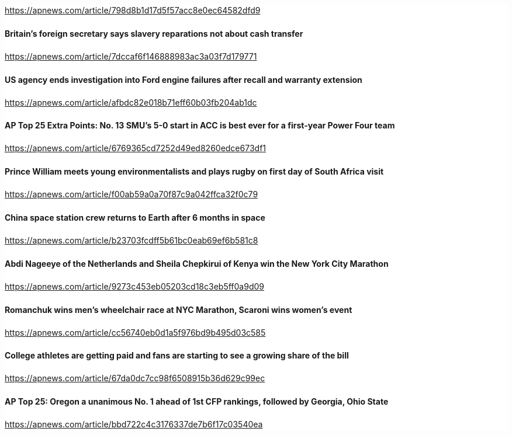 <span style="color: blue!80!green"><https://apnews.com/article/798d8b1d17d5f57acc8e0ec64582dfd9></span>

#### Britain’s foreign secretary says slavery reparations not about cash transfer

<span style="color: blue!80!green"><https://apnews.com/article/7dccaf6f146888983ac3a03f7d179771></span>

#### US agency ends investigation into Ford engine failures after recall and warranty extension

<span style="color: blue!80!green"><https://apnews.com/article/afbdc82e018b71eff60b03fb204ab1dc></span>

#### AP Top 25 Extra Points: No. 13 SMU’s 5-0 start in ACC is best ever for a first-year Power Four team

<span style="color: blue!80!green"><https://apnews.com/article/6769365cd7252d49ed8260edce673df1></span>

#### Prince William meets young environmentalists and plays rugby on first day of South Africa visit

<span style="color: blue!80!green"><https://apnews.com/article/f00ab59a0a70f87c9a042ffca32f0c79></span>

#### China space station crew returns to Earth after 6 months in space

<span style="color: blue!80!green"><https://apnews.com/article/b23703fcdff5b61bc0eab69ef6b581c8></span>

#### Abdi Nageeye of the Netherlands and Sheila Chepkirui of Kenya win the New York City Marathon

<span style="color: blue!80!green"><https://apnews.com/article/9273c453eb05203cd18c3eb5ff0a9d09></span>

#### Romanchuk wins men’s wheelchair race at NYC Marathon, Scaroni wins women’s event

<span style="color: blue!80!green"><https://apnews.com/article/cc56740eb0d1a5f976bd9b495d03c585></span>

#### College athletes are getting paid and fans are starting to see a growing share of the bill

<span style="color: blue!80!green"><https://apnews.com/article/67da0dc7cc98f6508915b36d629c99ec></span>

#### AP Top 25: Oregon a unanimous No. 1 ahead of 1st CFP rankings, followed by Georgia, Ohio State

<span style="color: blue!80!green"><https://apnews.com/article/bbd722c4c3176337de7b6f17c03540ea></span>
